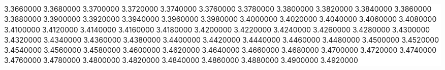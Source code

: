   3.3660000
  3.3680000
  3.3700000
  3.3720000
  3.3740000
  3.3760000
  3.3780000
  3.3800000
  3.3820000
  3.3840000
  3.3860000
  3.3880000
  3.3900000
  3.3920000
  3.3940000
  3.3960000
  3.3980000
  3.4000000
  3.4020000
  3.4040000
  3.4060000
  3.4080000
  3.4100000
  3.4120000
  3.4140000
  3.4160000
  3.4180000
  3.4200000
  3.4220000
  3.4240000
  3.4260000
  3.4280000
  3.4300000
  3.4320000
  3.4340000
  3.4360000
  3.4380000
  3.4400000
  3.4420000
  3.4440000
  3.4460000
  3.4480000
  3.4500000
  3.4520000
  3.4540000
  3.4560000
  3.4580000
  3.4600000
  3.4620000
  3.4640000
  3.4660000
  3.4680000
  3.4700000
  3.4720000
  3.4740000
  3.4760000
  3.4780000
  3.4800000
  3.4820000
  3.4840000
  3.4860000
  3.4880000
  3.4900000
  3.4920000